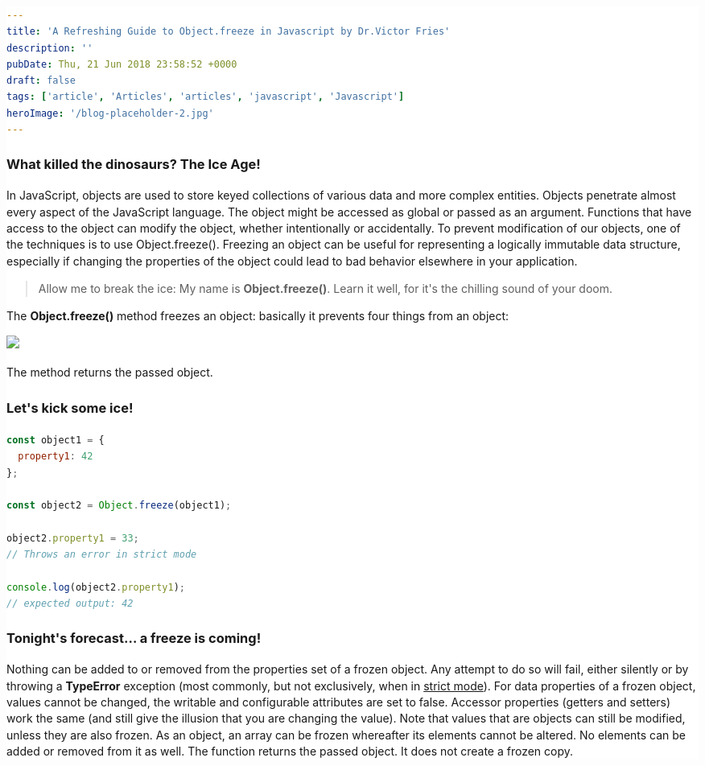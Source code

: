 ```yaml
---
title: 'A Refreshing Guide to Object.freeze in Javascript by Dr.Victor Fries'
description: ''
pubDate: Thu, 21 Jun 2018 23:58:52 +0000
draft: false
tags: ['article', 'Articles', 'articles', 'javascript', 'Javascript']
heroImage: '/blog-placeholder-2.jpg'
---
```


### What killed the dinosaurs? The Ice Age!

In JavaScript, objects are used to store keyed collections of various data and more complex entities. Objects penetrate almost every aspect of the JavaScript language. The object might be accessed as global or passed as an argument. Functions that have access to the object can modify the object, whether intentionally or accidentally. To prevent modification of our objects, one of the techniques is to use Object.freeze(). Freezing an object can be useful for representing a logically immutable data structure, especially if changing the properties of the object could lead to bad behavior elsewhere in your application.

> Allow me to break the ice: My name is **Object.freeze()**. Learn it well, for it's the chilling sound of your doom.

The **Object.freeze()** method freezes an object: basically it prevents four things from an object:

![](/wp-content/uploads/2018/06/object-freeze2.jpg)

The method returns the passed object.

### Let's kick some ice!

```js
const object1 = {
  property1: 42
};

const object2 = Object.freeze(object1);

object2.property1 = 33;
// Throws an error in strict mode

console.log(object2.property1);
// expected output: 42

```

### Tonight's forecast… a freeze is coming!

Nothing can be added to or removed from the properties set of a frozen object. Any attempt to do so will fail, either silently or by throwing a **TypeError** exception (most commonly, but not exclusively, when in [strict mode](https://developer.mozilla.org/en-US/docs/Web/JavaScript/Reference/Strict_mode)). For data properties of a frozen object, values cannot be changed, the writable and configurable attributes are set to false. Accessor properties (getters and setters) work the same (and still give the illusion that you are changing the value). Note that values that are objects can still be modified, unless they are also frozen. As an object, an array can be frozen whereafter its elements cannot be altered. No elements can be added or removed from it as well. The function returns the passed object. It does not create a frozen copy.
